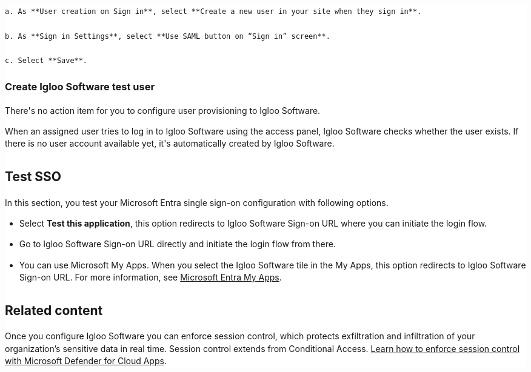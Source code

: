 
    a. As **User creation on Sign in**, select **Create a new user in your site when they sign in**.

    b. As **Sign in Settings**, select **Use SAML button on “Sign in” screen**.

    c. Select **Save**.

### Create Igloo Software test user

There's no action item for you to configure user provisioning to Igloo Software.  

When an assigned user tries to log in to Igloo Software using the access panel, Igloo Software checks whether the user exists.  If there is no user account available yet, it's automatically created by Igloo Software.

## Test SSO

In this section, you test your Microsoft Entra single sign-on configuration with following options. 

* Select **Test this application**, this option redirects to Igloo Software Sign-on URL where you can initiate the login flow. 

* Go to Igloo Software Sign-on URL directly and initiate the login flow from there.

* You can use Microsoft My Apps. When you select the Igloo Software tile in the My Apps, this option redirects to Igloo Software Sign-on URL. For more information, see [Microsoft Entra My Apps](/azure/active-directory/manage-apps/end-user-experiences#azure-ad-my-apps).

## Related content

Once you configure Igloo Software you can enforce session control, which protects exfiltration and infiltration of your organization’s sensitive data in real time. Session control extends from Conditional Access. [Learn how to enforce session control with Microsoft Defender for Cloud Apps](/cloud-app-security/proxy-deployment-aad).
